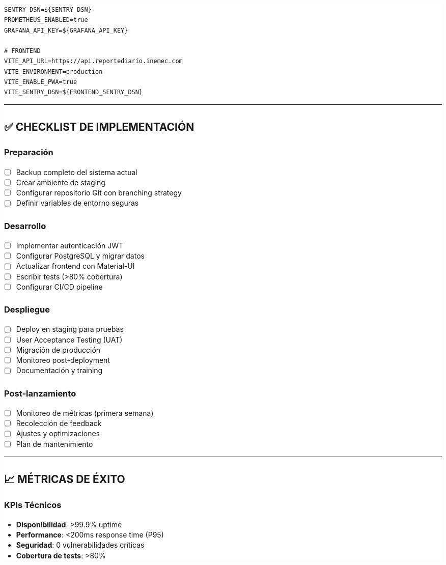 ```
SENTRY_DSN=${SENTRY_DSN}
PROMETHEUS_ENABLED=true
GRAFANA_API_KEY=${GRAFANA_API_KEY}

# FRONTEND
VITE_API_URL=https://api.reportediario.inemec.com
VITE_ENVIRONMENT=production
VITE_ENABLE_PWA=true
VITE_SENTRY_DSN=${FRONTEND_SENTRY_DSN}
```

---

## ✅ CHECKLIST DE IMPLEMENTACIÓN

### Preparación
- [ ] Backup completo del sistema actual
- [ ] Crear ambiente de staging
- [ ] Configurar repositorio Git con branching strategy
- [ ] Definir variables de entorno seguras

### Desarrollo
- [ ] Implementar autenticación JWT
- [ ] Configurar PostgreSQL y migrar datos
- [ ] Actualizar frontend con Material-UI
- [ ] Escribir tests (>80% cobertura)
- [ ] Configurar CI/CD pipeline

### Despliegue
- [ ] Deploy en staging para pruebas
- [ ] User Acceptance Testing (UAT)
- [ ] Migración de producción
- [ ] Monitoreo post-deployment
- [ ] Documentación y training

### Post-lanzamiento
- [ ] Monitoreo de métricas (primera semana)
- [ ] Recolección de feedback
- [ ] Ajustes y optimizaciones
- [ ] Plan de mantenimiento

---

## 📈 MÉTRICAS DE ÉXITO

### KPIs Técnicos
- **Disponibilidad**: >99.9% uptime
- **Performance**: <200ms response time (P95)
- **Seguridad**: 0 vulnerabilidades críticas
- **Cobertura de tests**: >80%
